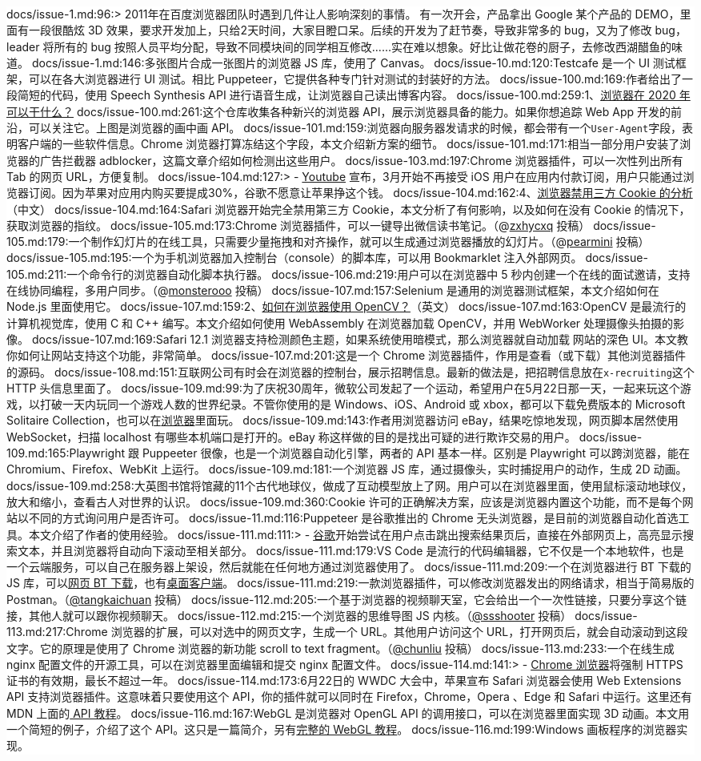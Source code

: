 docs/issue-1.md:96:> 2011年在百度浏览器团队时遇到几件让人影响深刻的事情。 有一次开会，产品拿出 Google 某个产品的 DEMO，里面有一段很酷炫 3D 效果，要求开发加上，只给2天时间，大家目瞪口呆。后续的开发为了赶节奏，导致非常多的 bug，又为了修改 bug，leader 将所有的 bug 按照人员平均分配，导致不同模块间的同学相互修改......实在难以想象。好比让做花卷的厨子，去修改西湖醋鱼的味道。
docs/issue-1.md:146:多张图片合成一张图片的浏览器 JS 库，使用了 Canvas。
docs/issue-10.md:120:Testcafe 是一个 UI 测试框架，可以在各大浏览器进行 UI 测试。相比 Puppeteer，它提供各种专门针对测试的封装好的方法。
docs/issue-100.md:169:作者给出了一段简短的代码，使用 Speech Synthesis API 进行语音生成，让浏览器自己读出博客内容。
docs/issue-100.md:259:1、[浏览器在 2020 年可以干什么？](https://github.com/luruke/browser-2020/blob/master/README.md)
docs/issue-100.md:261:这个仓库收集各种新兴的浏览器 API，展示浏览器具备的能力。如果你想追踪 Web App 开发的前沿，可以关注它。上图是浏览器的画中画 API。
docs/issue-101.md:159:浏览器向服务器发请求的时候，都会带有一个`User-Agent`字段，表明客户端的一些软件信息。Chrome 浏览器打算冻结这个字段，本文介绍新方案的细节。
docs/issue-101.md:171:相当一部分用户安装了浏览器的广告拦截器 adblocker，这篇文章介绍如何检测出这些用户。
docs/issue-103.md:197:Chrome 浏览器插件，可以一次性列出所有 Tab 的网页 URL，方便复制。
docs/issue-104.md:127:> - [Youtube](https://finance.sina.com.cn/roll/2020-02-14/doc-iimxyqvz2753575.shtml) 宣布，3月开始不再接受 iOS 用户在应用内付款订阅，用户只能通过浏览器订阅。因为苹果对应用内购买要提成30%，谷歌不愿意让苹果挣这个钱。
docs/issue-104.md:162:4、[浏览器禁用三方 Cookie 的分析](https://juejin.im/post/5e97124df265da47b27d97ff)（中文）
docs/issue-104.md:164:Safari 浏览器开始完全禁用第三方 Cookie，本文分析了有何影响，以及如何在没有 Cookie 的情况下，获取浏览器的指纹。
docs/issue-105.md:173:Chrome 浏览器插件，可以一键导出微信读书笔记。（@[zxhycxq](https://github.com/ruanyf/weekly/issues/1198) 投稿）
docs/issue-105.md:179:一个制作幻灯片的在线工具，只需要少量拖拽和对齐操作，就可以生成通过浏览器播放的幻灯片。（@[pearmini](https://github.com/ruanyf/weekly/issues/1199) 投稿）
docs/issue-105.md:195:一个为手机浏览器加入控制台（console）的脚本库，可以用 Bookmarklet 注入外部网页。
docs/issue-105.md:211:一个命令行的浏览器自动化脚本执行器。
docs/issue-106.md:219:用户可以在浏览器中 5 秒内创建一个在线的面试邀请，支持在线协同编程，多用户同步。（@[monsterooo](https://github.com/ruanyf/weekly/issues/1213) 投稿）
docs/issue-107.md:157:Selenium 是通用的浏览器测试框架，本文介绍如何在 Node.js 里面使用它。
docs/issue-107.md:159:2、[如何在浏览器使用 OpenCV？](https://aralroca.com/blog/opencv-in-the-web)（英文）
docs/issue-107.md:163:OpenCV 是最流行的计算机视觉库，使用 C 和 C++ 编写。本文介绍如何使用 WebAssembly 在浏览器加载 OpenCV，并用 WebWorker 处理摄像头拍摄的影像。
docs/issue-107.md:169:Safari 12.1 浏览器支持检测颜色主题，如果系统使用暗模式，那么浏览器就自动加载 网站的深色 UI。本文教你如何让网站支持这个功能，非常简单。
docs/issue-107.md:201:这是一个 Chrome 浏览器插件，作用是查看（或下载）其他浏览器插件的源码。
docs/issue-108.md:151:互联网公司有时会在浏览器的控制台，展示招聘信息。最新的做法是，把招聘信息放在`x-recruiting`这个 HTTP 头信息里面了。
docs/issue-109.md:99:为了庆祝30周年，微软公司发起了一个运动，希望用户在5月22日那一天，一起来玩这个游戏，以打破一天内玩同一个游戏人数的世界纪录。不管你使用的是 Windows、iOS、Android 或 xbox，都可以下载免费版本的 Microsoft Solitaire Collection，也可以在[浏览器](https://zone.msn.com/gameplayer/gameplayerHTML.aspx?game=mssolitairecollection)里面玩。
docs/issue-109.md:143:作者用浏览器访问 eBay，结果吃惊地发现，网页脚本居然使用 WebSocket，扫描 localhost 有哪些本机端口是打开的。eBay 称这样做的目的是找出可疑的进行欺诈交易的用户。
docs/issue-109.md:165:Playwright 跟 Puppeeter 很像，也是一个浏览器自动化引擎，两者的 API 基本一样。区别是 Playwright 可以跨浏览器，能在 Chromium、Firefox、WebKit 上运行。 
docs/issue-109.md:181:一个浏览器 JS 库，通过摄像头，实时捕捉用户的动作，生成 2D 动画。
docs/issue-109.md:258:大英图书馆将馆藏的11个古代地球仪，做成了互动模型放上了网。用户可以在浏览器里面，使用鼠标滚动地球仪，放大和缩小，查看古人对世界的认识。
docs/issue-109.md:360:Cookie 许可的正确解决方案，应该是浏览器内置这个功能，而不是每个网站以不同的方式询问用户是否许可。
docs/issue-11.md:116:Puppeteer 是谷歌推出的 Chrome 无头浏览器，是目前的浏览器自动化首选工具。本文介绍了作者的使用经验。
docs/issue-111.md:111:> - [谷歌](https://www.theverge.com/2020/6/4/21280115/google-search-engine-yellow-highlight-featured-snippet-anchor-text)开始尝试在用户点击跳出搜索结果页后，直接在外部网页上，高亮显示搜索文本，并且浏览器将自动向下滚动至相关部分。
docs/issue-111.md:179:VS Code 是流行的代码编辑器，它不仅是一个本地软件，也是一个云端服务，可以自己在服务器上架设，然后就能在任何地方通过浏览器使用了。
docs/issue-111.md:209:一个在浏览器进行 BT 下载的 JS 库，可以[网页 BT 下载](https://instant.io/)，也有[桌面客户端](https://webtorrent.io/desktop/)。
docs/issue-111.md:219:一款浏览器插件，可以修改浏览器发出的网络请求，相当于简易版的 Postman。（[@tangkaichuan](https://github.com/ruanyf/weekly/issues/1277) 投稿）
docs/issue-112.md:205:一个基于浏览器的视频聊天室，它会给出一个一次性链接，只要分享这个链接，其他人就可以跟你视频聊天。
docs/issue-112.md:215:一个浏览器的思维导图 JS 内核。（[@ssshooter](https://github.com/ruanyf/weekly/issues/1293) 投稿）
docs/issue-113.md:217:Chrome 浏览器的扩展，可以对选中的网页文字，生成一个 URL。其他用户访问这个 URL，打开网页后，就会自动滚动到这段文字。它的原理是使用了 Chrome 浏览器的新功能 scroll to text fragment。（[@chunliu](https://github.com/ruanyf/weekly/issues/1304) 投稿）
docs/issue-113.md:233:一个在线生成 nginx 配置文件的开源工具，可以在浏览器里面编辑和提交 nginx 配置文件。
docs/issue-114.md:141:> - [Chrome 浏览器](https://chromium.googlesource.com/chromium/src/+/ae4d6809912f8171b23f6aa43c6a4e8e627de784)将强制 HTTPS 证书的有效期，最长不超过一年。
docs/issue-114.md:173:6月22日的 WWDC 大会中，苹果宣布 Safari 浏览器会使用 Web Extensions API 支持浏览器插件。这意味着只要使用这个 API，你的插件就可以同时在 Firefox，Chrome，Opera 、Edge 和 Safari 中运行。这里还有 MDN 上面的[ API 教程](https://developer.mozilla.org/zh-CN/docs/Mozilla/Add-ons/WebExtensions/What_are_WebExtensions)。
docs/issue-116.md:167:WebGL 是浏览器对 OpenGL API 的调用接口，可以在浏览器里面实现 3D 动画。本文用一个简短的例子，介绍了这个 API。这只是一篇简介，另有[完整的 WebGL 教程](https://www.toptal.com/javascript/3d-graphics-a-webgl-tutorial)。
docs/issue-116.md:199:Windows 画板程序的浏览器实现。